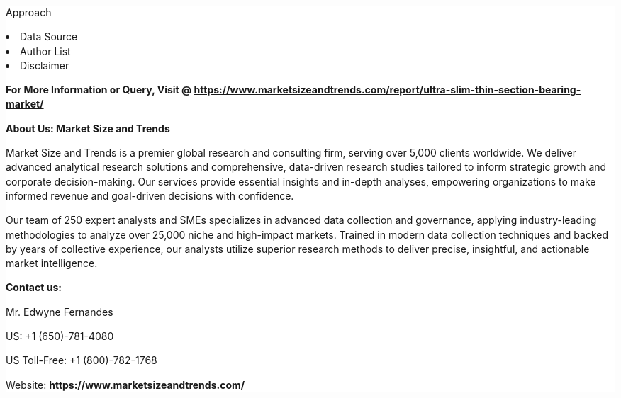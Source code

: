 Approach</li><li>Data Source</li><li>Author List</li><li>Disclaimer</li></ul></p><p><strong>For More Information or Query, Visit @ <a href="https://www.marketsizeandtrends.com/report/ultra-slim-thin-section-bearing-market/">https://www.marketsizeandtrends.com/report/ultra-slim-thin-section-bearing-market/</a></strong></p><p><strong>About Us: Market Size and Trends</strong></p><p>Market Size and Trends is a premier global research and consulting firm, serving over 5,000 clients worldwide. We deliver advanced analytical research solutions and comprehensive, data-driven research studies tailored to inform strategic growth and corporate decision-making. Our services provide essential insights and in-depth analyses, empowering organizations to make informed revenue and goal-driven decisions with confidence.</p><p>Our team of 250 expert analysts and SMEs specializes in advanced data collection and governance, applying industry-leading methodologies to analyze over 25,000 niche and high-impact markets. Trained in modern data collection techniques and backed by years of collective experience, our analysts utilize superior research methods to deliver precise, insightful, and actionable market intelligence.</p><p><strong>Contact us:</strong></p><p>Mr. Edwyne Fernandes</p><p>US: +1 (650)-781-4080</p><p>US Toll-Free: +1 (800)-782-1768</p><p>Website: <strong><a href="https://www.marketsizeandtrends.com/">https://www.marketsizeandtrends.com/</a></strong></p>
